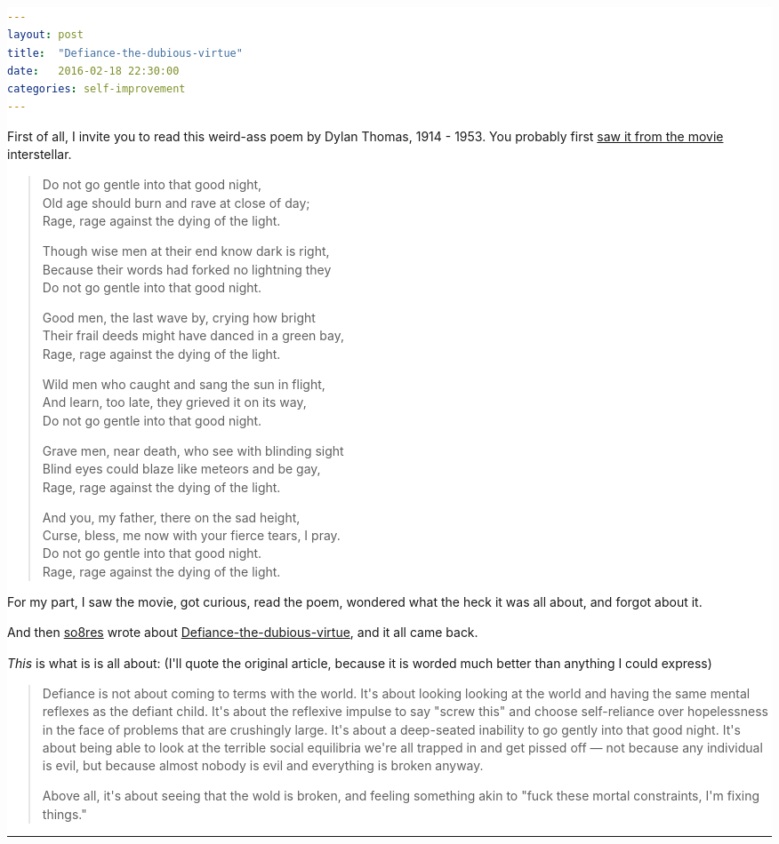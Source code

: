 ```yaml
---
layout: post
title:  "Defiance-the-dubious-virtue"
date:   2016-02-18 22:30:00
categories: self-improvement
---
```


First of all, I invite you to read this weird-ass poem by Dylan Thomas, 1914 - 1953. You probably first
[saw it from the movie](https://www.youtube.com/watch?v=3_nprPycZow) interstellar.

> Do not go gentle into that good night,<br/>
> Old age should burn and rave at close of day;<br/>
> Rage, rage against the dying of the light.
> 
> Though wise men at their end know dark is right,<br/>
> Because their words had forked no lightning they<br/>
> Do not go gentle into that good night.
> 
> Good men, the last wave by, crying how bright<br/>
> Their frail deeds might have danced in a green bay,<br/>
> Rage, rage against the dying of the light.
> 
> Wild men who caught and sang the sun in flight,<br/>
> And learn, too late, they grieved it on its way,<br/>
> Do not go gentle into that good night.
> 
> Grave men, near death, who see with blinding sight<br/>
> Blind eyes could blaze like meteors and be gay,<br/>
> Rage, rage against the dying of the light.
> 
> And you, my father, there on the sad height,<br/>
> Curse, bless, me now with your fierce tears, I pray.<br/>
> Do not go gentle into that good night.<br/>
> Rage, rage against the dying of the light.

For my part, I saw the movie, got curious, read the poem, wondered what the heck it was all about, and forgot about it.

And then [so8res](http://lesswrong.com/user/So8res/) wrote about 
[Defiance-the-dubious-virtue](http://mindingourway.com/defiance/), and it all came back.

*This* is what is is all about: (I'll quote the original article, because it is worded much better than anything I could
express)

> Defiance is not about coming to terms with the world. It's about looking looking at the world and having the same mental reflexes as the defiant child. It's about the reflexive impulse to say "screw this" and choose self-reliance over hopelessness in the face of problems that are crushingly large. It's about a deep-seated inability to go gently into that good night. It's about being able to look at the terrible social equilibria we're all trapped in and get pissed off — not because any individual is evil, but because almost nobody is evil and everything is broken anyway.
>
> Above all, it's about seeing that the wold is broken, and feeling something akin to "fuck these mortal constraints, I'm fixing things."

---